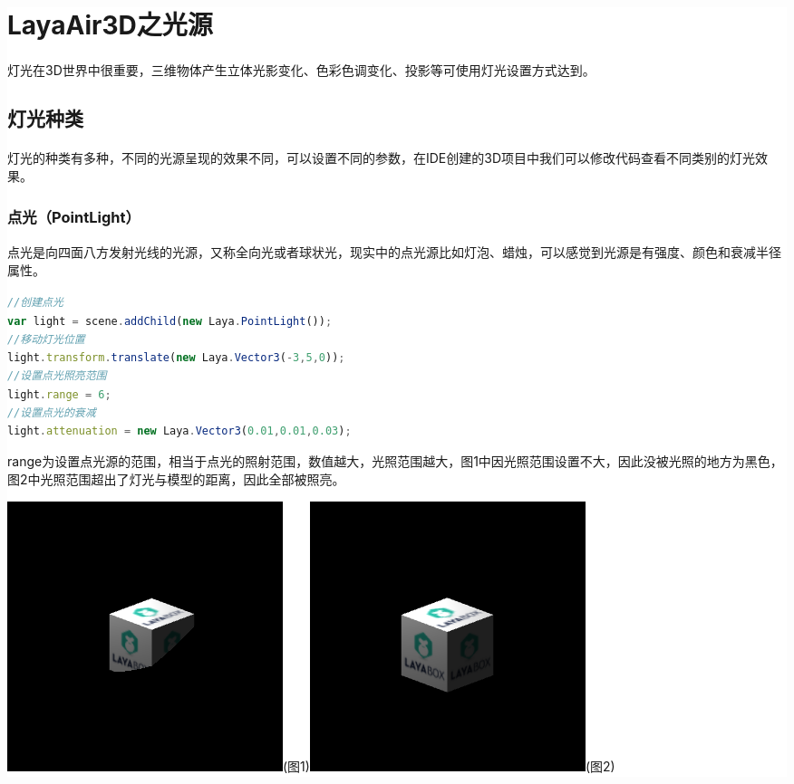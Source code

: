 # LayaAir3D之光源

灯光在3D世界中很重要，三维物体产生立体光影变化、色彩色调变化、投影等可使用灯光设置方式达到。

## 灯光种类

灯光的种类有多种，不同的光源呈现的效果不同，可以设置不同的参数，在IDE创建的3D项目中我们可以修改代码查看不同类别的灯光效果。

### 点光（PointLight）

点光是向四面八方发射光线的光源，又称全向光或者球状光，现实中的点光源比如灯泡、蜡烛，可以感觉到光源是有强度、颜色和衰减半径属性。

```javascript
//创建点光
var light = scene.addChild(new Laya.PointLight());
//移动灯光位置
light.transform.translate(new Laya.Vector3(-3,5,0));
//设置点光照亮范围
light.range = 6;
//设置点光的衰减
light.attenuation = new Laya.Vector3(0.01,0.01,0.03);
```

range为设置点光源的范围，相当于点光的照射范围，数值越大，光照范围越大，图1中因光照范围设置不大，因此没被光照的地方为黑色，图2中光照范围超出了灯光与模型的距离，因此全部被照亮。

![1](img/1.png)(图1)![2](img/2.png)(图2)</br>
